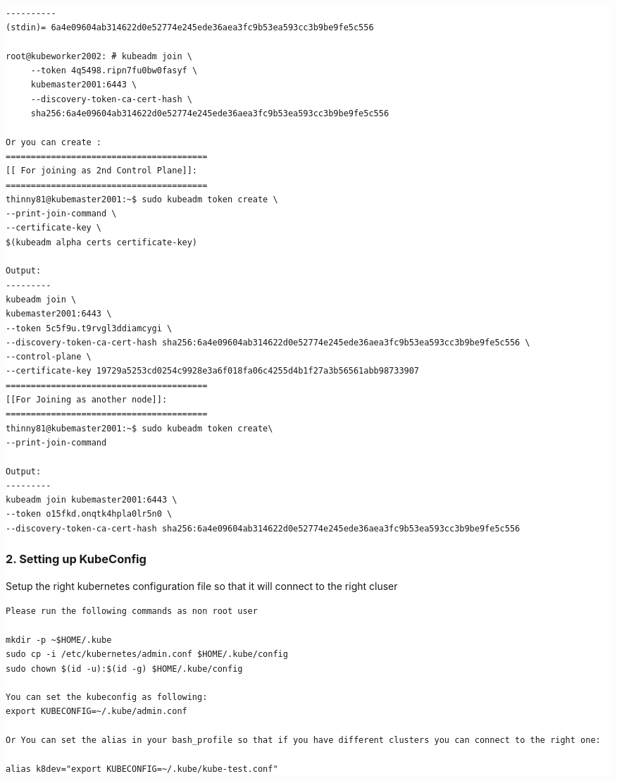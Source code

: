 ```
----------
(stdin)= 6a4e09604ab314622d0e52774e245ede36aea3fc9b53ea593cc3b9be9fe5c556

root@kubeworker2002: ̃# kubeadm join \
     --token 4q5498.ripn7fu0bw0fasyf \
     kubemaster2001:6443 \
     --discovery-token-ca-cert-hash \
     sha256:6a4e09604ab314622d0e52774e245ede36aea3fc9b53ea593cc3b9be9fe5c556

Or you can create : 
========================================
[[ For joining as 2nd Control Plane]]:
========================================
thinny81@kubemaster2001:~$ sudo kubeadm token create \ 
--print-join-command \ 
--certificate-key \ 
$(kubeadm alpha certs certificate-key)

Output: 
---------
kubeadm join \ 
kubemaster2001:6443 \ 
--token 5c5f9u.t9rvgl3ddiamcygi \ 
--discovery-token-ca-cert-hash sha256:6a4e09604ab314622d0e52774e245ede36aea3fc9b53ea593cc3b9be9fe5c556 \ 
--control-plane \ 
--certificate-key 19729a5253cd0254c9928e3a6f018fa06c4255d4b1f27a3b56561abb98733907
========================================
[[For Joining as another node]]: 
========================================
thinny81@kubemaster2001:~$ sudo kubeadm token create\ 
--print-join-command

Output:
---------
kubeadm join kubemaster2001:6443 \ 
--token o15fkd.onqtk4hpla0lr5n0 \ 
--discovery-token-ca-cert-hash sha256:6a4e09604ab314622d0e52774e245ede36aea3fc9b53ea593cc3b9be9fe5c556

```
### 2. Setting up KubeConfig 
Setup the right kubernetes configuration file so that it will connect to the right cluser
```
Please run the following commands as non root user

mkdir -p ~$HOME/.kube
sudo cp -i /etc/kubernetes/admin.conf $HOME/.kube/config
sudo chown $(id -u):$(id -g) $HOME/.kube/config

You can set the kubeconfig as following: 
export KUBECONFIG=~/.kube/admin.conf

Or You can set the alias in your bash_profile so that if you have different clusters you can connect to the right one: 

alias k8dev="export KUBECONFIG=~/.kube/kube-test.conf"

```
